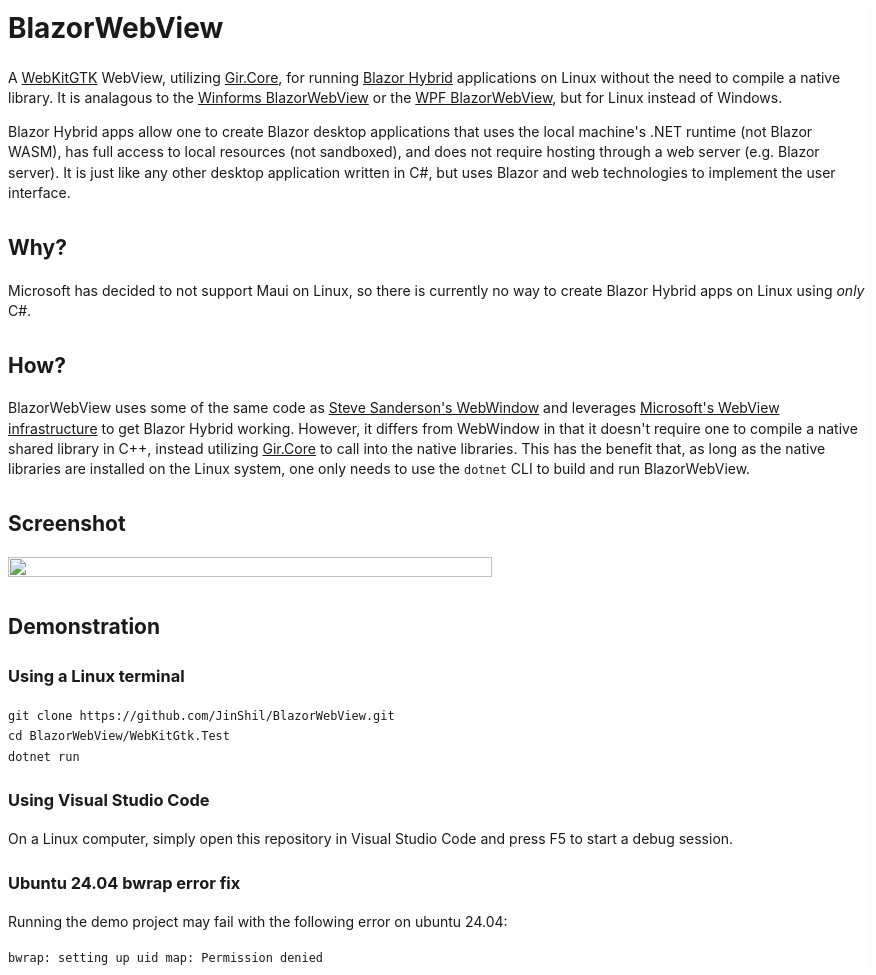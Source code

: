 # BlazorWebView
A [WebKitGTK](https://webkitgtk.org/) WebView, utilizing [Gir.Core](https://gircore.github.io/), for running [Blazor Hybrid](https://learn.microsoft.com/en-us/aspnet/core/blazor/hybrid/) applications on Linux without the need to compile a native library.  It is analagous to the [Winforms BlazorWebView](https://learn.microsoft.com/en-us/dotnet/api/microsoft.aspnetcore.components.webview.windowsforms.blazorwebview) or the [WPF BlazorWebView](https://learn.microsoft.com/en-us/dotnet/api/microsoft.aspnetcore.components.webview.wpf), but for Linux instead of Windows.

Blazor Hybrid apps allow one to create Blazor desktop applications that uses the local machine's .NET runtime (not Blazor WASM), has full access to local resources (not sandboxed), and does not require hosting through a web server (e.g. Blazor server). It is just like any other desktop application written in C#, but uses Blazor and web technologies to implement the user interface.

## Why?
Microsoft has decided to not support Maui on Linux, so there is currently no way to create Blazor Hybrid apps on Linux using *only* C#.

## How?
BlazorWebView uses some of the same code as [Steve Sanderson's WebWindow](https://github.com/SteveSandersonMS/WebWindow) and leverages [Microsoft's WebView infrastructure](https://github.com/dotnet/aspnetcore/tree/main/src/Components/WebView) to get Blazor Hybrid working.  However, it differs from WebWindow in that it doesn't require one to compile a native shared library in C++, instead utilizing [Gir.Core](https://gircore.github.io/) to call into the native libraries.   This has the benefit that, as long as the native libraries are installed on the Linux system, one only needs to use the `dotnet` CLI to build and run BlazorWebView.

## Screenshot
<img src="./Screens/screenshot.png" width="75%" height="75%">

## Demonstration

### Using a Linux terminal
```
git clone https://github.com/JinShil/BlazorWebView.git
cd BlazorWebView/WebKitGtk.Test
dotnet run
```

### Using Visual Studio Code
On a Linux computer, simply open this repository in Visual Studio Code and press F5 to start a debug session.

### Ubuntu 24.04 bwrap error fix
Running the demo project may fail with the following error on ubuntu 24.04:

    bwrap: setting up uid map: Permission denied
